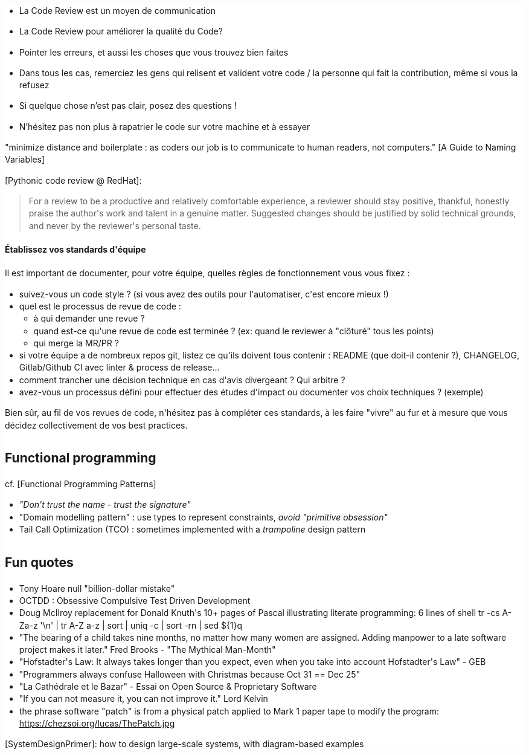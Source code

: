   * La Code Review est un moyen de communication
  * La Code Review pour améliorer la qualité du Code?

  * Pointer les erreurs, et aussi les choses que vous trouvez bien faites
  * Dans tous les cas, remerciez les gens qui relisent et valident votre code / la personne qui fait la contribution, même si vous la refusez
  * Si quelque chose n’est pas clair, posez des questions !
  * N’hésitez pas non plus à rapatrier le code sur votre machine et à essayer

"minimize distance and boilerplate : as coders our job is to communicate to human readers, not computers." [A Guide to Naming Variables]

[Pythonic code review @ RedHat]:
> For a review to be a productive and relatively comfortable experience, a reviewer should stay positive, thankful,
> honestly praise the author's work and talent in a genuine matter. Suggested changes should be justified by solid
> technical grounds, and never by the reviewer's personal taste.

#### Établissez vos standards d'équipe
Il est important de documenter, pour votre équipe, quelles règles de fonctionnement vous vous fixez :

- suivez-vous un code style ? (si vous avez des outils pour l'automatiser, c'est encore mieux !)
- quel est le processus de revue de code :
    * à qui demander une revue ?
    * quand est-ce qu'une revue de code est terminée ? (ex: quand le reviewer à "clôturé" tous les points)
    * qui merge la MR/PR ?
- si votre équipe a de nombreux repos git, listez ce qu'ils doivent tous contenir : README (que doit-il contenir ?), CHANGELOG, Gitlab/Github CI avec linter & process de release...
- comment trancher une décision technique en cas d'avis divergeant ? Qui arbitre ?
- avez-vous un processus défini pour effectuer des études d'impact ou documenter vos choix techniques ? (exemple)

Bien sûr, au fil de vos revues de code, n'hésitez pas à compléter ces standards, à les faire "vivre" au fur et à mesure que vous décidez collectivement de vos best practices.

## Functional programming
cf. [Functional Programming Patterns]
- _"Don't trust the name - trust the signature"_
- "Domain modelling pattern" : use types to represent constraints, _avoid "primitive obsession"_
- Tail Call Optimization (TCO) : sometimes implemented with a _trampoline_ design pattern


## Fun quotes
- Tony Hoare null "billion-dollar mistake"
- OCTDD : Obsessive Compulsive Test Driven Development
- Doug McIlroy replacement for Donald Knuth's 10+ pages of Pascal illustrating literate programming: 6 lines of shell
    tr -cs A-Za-z '\n' |
    tr A-Z a-z |
    sort |
    uniq -c |
    sort -rn |
    sed ${1}q
- "The bearing of a child takes nine months, no matter how many women are assigned. Adding manpower to a late software project makes it later." Fred Brooks - "The Mythical Man-Month"
- "Hofstadter's Law: It always takes longer than you expect, even when you take into account Hofstadter's Law" - GEB
- "Programmers always confuse Halloween with Christmas because Oct 31 == Dec 25"
- "La Cathédrale et le Bazar" - Essai on Open Source & Proprietary Software
- "If you can not measure it, you can not improve it." Lord Kelvin
- the phrase software "patch" is from a physical patch applied to Mark 1 paper tape to modify the program: https://chezsoi.org/lucas/ThePatch.jpg

[SystemDesignPrimer]: how to design large-scale systems, with diagram-based examples